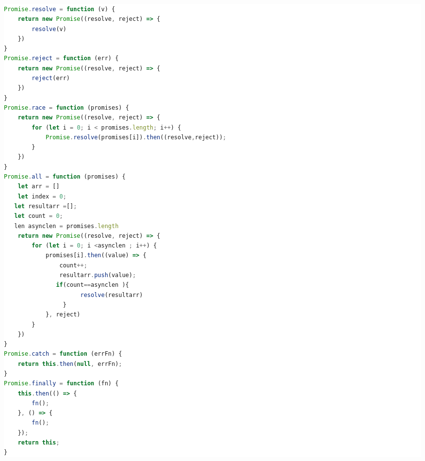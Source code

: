 ```js
Promise.resolve = function (v) {
    return new Promise((resolve, reject) => {
        resolve(v)
    })
}
Promise.reject = function (err) {
    return new Promise((resolve, reject) => {
        reject(err)
    })
}
Promise.race = function (promises) {
    return new Promise((resolve, reject) => {
        for (let i = 0; i < promises.length; i++) {
            Promise.resolve(promises[i]).then((resolve,reject));
        }
    })
}
Promise.all = function (promises) {
    let arr = []
    let index = 0;
   let resultarr =[];
   let count = 0;
   len asynclen = promises.length
    return new Promise((resolve, reject) => {
        for (let i = 0; i <asynclen ; i++) {
            promises[i].then((value) => {
                count++;
                resultarr.push(value);
               if(count==asynclen ){
                      resolve(resultarr)
                 }
            }, reject)
        }
    })
}
Promise.catch = function (errFn) {
    return this.then(null, errFn);
}
Promise.finally = function (fn) {
    this.then(() => {
        fn();
    }, () => {
        fn();
    });
    return this;
}

```
